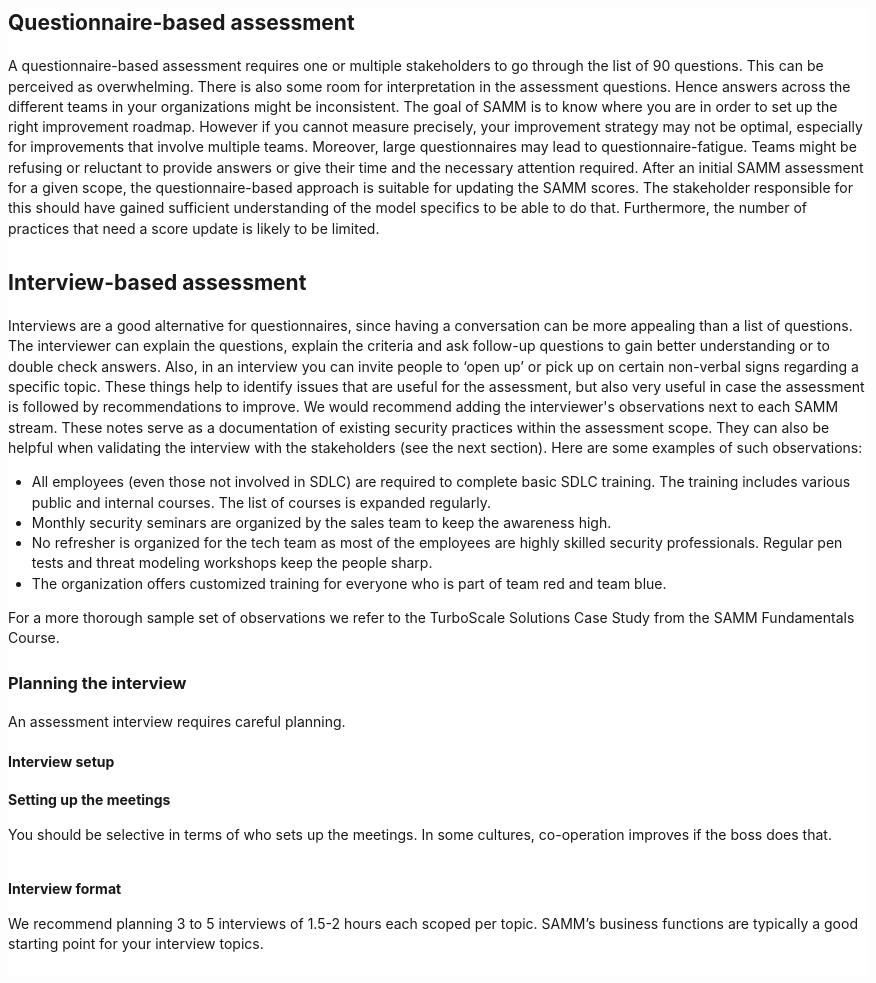 ## Questionnaire-based assessment

A questionnaire-based assessment requires one or multiple stakeholders to go through the list of 90 questions. This can be perceived as overwhelming. There is also some room for interpretation in the assessment questions. Hence answers across the different teams in your organizations might be inconsistent. The goal of SAMM is to know where you are in order to set up the right improvement roadmap. However if you cannot measure precisely, your improvement strategy may not be optimal, especially for improvements that involve multiple teams. Moreover, large questionnaires may lead to questionnaire-fatigue. Teams might be refusing or reluctant to provide answers or give their time and the necessary attention required.
After an initial SAMM assessment for a given scope, the questionnaire-based approach is suitable for updating the SAMM scores. The stakeholder responsible for this should have gained sufficient understanding of the model specifics to be able to do that. Furthermore, the number of practices that need a score update is likely to be limited.

## Interview-based assessment

Interviews are a good alternative for questionnaires, since having a conversation can be more appealing than a list of questions. The interviewer can explain the questions, explain the criteria and ask follow-up questions to gain better understanding or to double check answers.
Also, in an interview you can invite people to ‘open up’ or pick up on certain non-verbal signs regarding a specific topic. These things help to identify issues that are useful for the assessment, but also very useful in case the assessment is followed by recommendations to improve. We would recommend adding the interviewer's observations next to each SAMM stream. These notes serve as a documentation of existing security practices within the assessment scope. They can also be helpful when validating the interview with the stakeholders (see the next section). Here are some examples of such observations:
- All employees (even those not involved in SDLC) are required to complete basic SDLC training. The training includes various public and internal courses. The list of courses is expanded regularly.
- Monthly security seminars are organized by the sales team to keep the awareness high.
- No refresher is organized for the tech team as most of the employees are highly skilled security professionals. Regular pen tests and threat modeling workshops keep the people sharp.
- The organization offers customized training for everyone who is part of team red and team blue.

For a more thorough sample set of observations we refer to the TurboScale Solutions Case Study from the SAMM Fundamentals Course.

### Planning the interview
An assessment interview requires careful planning.

#### Interview setup

**Setting up the meetings**

You should be selective in terms of who sets up the meetings. In some cultures, co-operation improves if the boss does that. 
<br/><br/>

**Interview format**

We recommend planning 3 to 5 interviews of 1.5-2 hours each scoped per topic. SAMM’s business functions are typically a good starting point for your interview topics.
<br/><br/>
